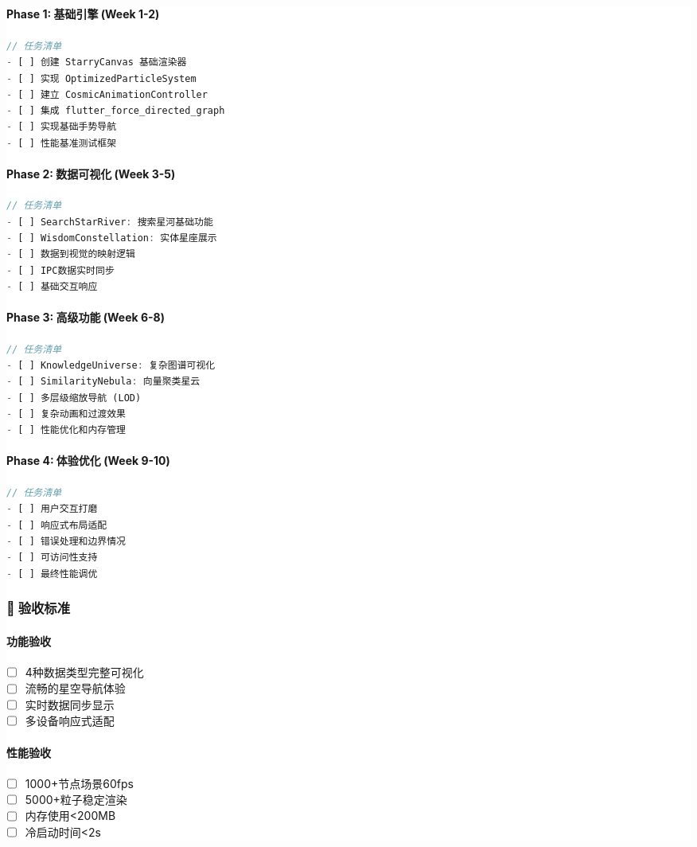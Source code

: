 #### Phase 1: 基础引擎 (Week 1-2)
```dart
// 任务清单
- [ ] 创建 StarryCanvas 基础渲染器
- [ ] 实现 OptimizedParticleSystem 
- [ ] 建立 CosmicAnimationController
- [ ] 集成 flutter_force_directed_graph
- [ ] 实现基础手势导航
- [ ] 性能基准测试框架
```

#### Phase 2: 数据可视化 (Week 3-5)  
```dart
// 任务清单
- [ ] SearchStarRiver: 搜索星河基础功能
- [ ] WisdomConstellation: 实体星座展示
- [ ] 数据到视觉的映射逻辑
- [ ] IPC数据实时同步
- [ ] 基础交互响应
```

#### Phase 3: 高级功能 (Week 6-8)
```dart  
// 任务清单
- [ ] KnowledgeUniverse: 复杂图谱可视化
- [ ] SimilarityNebula: 向量聚类星云
- [ ] 多层级缩放导航 (LOD)
- [ ] 复杂动画和过渡效果
- [ ] 性能优化和内存管理
```

#### Phase 4: 体验优化 (Week 9-10)
```dart
// 任务清单  
- [ ] 用户交互打磨
- [ ] 响应式布局适配
- [ ] 错误处理和边界情况
- [ ] 可访问性支持
- [ ] 最终性能调优
```

### 🎯 **验收标准**

#### 功能验收
- [ ] 4种数据类型完整可视化
- [ ] 流畅的星空导航体验  
- [ ] 实时数据同步显示
- [ ] 多设备响应式适配

#### 性能验收
- [ ] 1000+节点场景60fps
- [ ] 5000+粒子稳定渲染
- [ ] 内存使用<200MB
- [ ] 冷启动时间<2s
